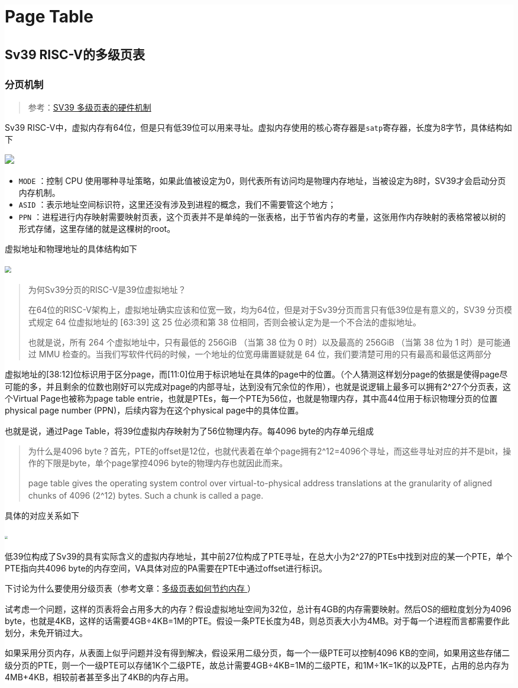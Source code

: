 # Page Table

## Sv39 RISC-V的多级页表

### 分页机制

> 参考：[SV39 多级页表的硬件机制](https://rcore-os.github.io/rCore-Tutorial-Book-v3/chapter4/3sv39-implementation-1.html)

Sv39 RISC-V中，虚拟内存有64位，但是只有低39位可以用来寻址。虚拟内存使用的核心寄存器是`satp`寄存器，长度为8字节，具体结构如下

![](https://rcore-os.github.io/rCore-Tutorial-Book-v3/_images/satp.png)

- `MODE` ：控制 CPU 使用哪种寻址策略，如果此值被设定为0，则代表所有访问均是物理内存地址，当被设定为8时，SV39才会启动分页内存机制。
- `ASID` ：表示地址空间标识符，这里还没有涉及到进程的概念，我们不需要管这个地方；
- `PPN` ：进程进行内存映射需要映射页表，这个页表并不是单纯的一张表格，出于节省内存的考量，这张用作内存映射的表格常被以树的形式存储，这里存储的就是这棵树的root。

虚拟地址和物理地址的具体结构如下

<img src="https://rcore-os.github.io/rCore-Tutorial-Book-v3/_images/sv39-va-pa.png" style="zoom:67%;" /> 

> 为何Sv39分页的RISC-V是39位虚拟地址？
>
> 在64位的RISC-V架构上，虚拟地址确实应该和位宽一致，均为64位，但是对于Sv39分页而言只有低39位是有意义的，SV39 分页模式规定 64 位虚拟地址的 [63:39] 这 25 位必须和第 38 位相同，否则会被认定为是一个不合法的虚拟地址。
>
> 也就是说，所有 264 个虚拟地址中，只有最低的 256GiB （当第 38 位为 0 时）以及最高的 256GiB （当第 38 位为 1 时）是可能通过 MMU 检查的。当我们写软件代码的时候，一个地址的位宽毋庸置疑就是 64 位，我们要清楚可用的只有最高和最低这两部分

虚拟地址的[38:12]位标识用于区分page，而[11:0]位用于标识地址在具体的page中的位置。（个人猜测这样划分page的依据是使得page尽可能的多，并且剩余的位数也刚好可以完成对page的内部寻址，达到没有冗余位的作用），也就是说逻辑上最多可以拥有2^27个分页表，这个Virtual Page也被称为page table entrie，也就是PTEs，每一个PTE为56位，也就是物理内存，其中高44位用于标识物理分页的位置physical page number (PPN)，后续内容为在这个physical page中的具体位置。

也就是说，通过Page Table，将39位虚拟内存映射为了56位物理内存。每4096 byte的内存单元组成

> 为什么是4096 byte？首先，PTE的offset是12位，也就代表着在单个page拥有2^12=4096个寻址，而这些寻址对应的并不是bit，操作的下限是byte，单个page掌控4096 byte的物理内存也就因此而来。
>
>  page table gives the operating system control over virtual-to-physical address translations at the granularity of aligned chunks of 4096 (2^12) bytes. Such a chunk is called a page.

具体的对应关系如下

<img src="https://github.com/RayleighZ/ImageBed/blob/master/virtualAddress.png?raw=true" style="zoom: 33%;" /> 

低39位构成了Sv39的具有实际含义的虚拟内存地址，其中前27位构成了PTE寻址，在总大小为2^27的PTEs中找到对应的某一个PTE，单个PTE指向共4096 byte的内存空间，VA具体对应的PA需要在PTE中通过offset进行标识。

下讨论为什么要使用分级页表（参考文章：[多级页表如何节约内存 ](https://www.polarxiong.com/archives/多级页表如何节约内存.html)）

试考虑一个问题，这样的页表将会占用多大的内存？假设虚拟地址空间为32位，总计有4GB的内存需要映射。然后OS的细粒度划分为4096 byte，也就是4KB，这样的话需要4GB÷4KB=1M的PTE。假设一条PTE长度为4B，则总页表大小为4MB。对于每一个进程而言都需要作此划分，未免开销过大。

如果采用分页内存，从表面上似乎问题并没有得到解决，假设采用二级分页，每一个一级PTE可以控制4096 KB的空间，如果用这些存储二级分页的PTE，则一个一级PTE可以存储1K个二级PTE，故总计需要4GB÷4KB=1M的二级PTE，和1M÷1K=1K的以及PTE，占用的总内存为4MB+4KB，相较前者甚至多出了4KB的内存占用。
